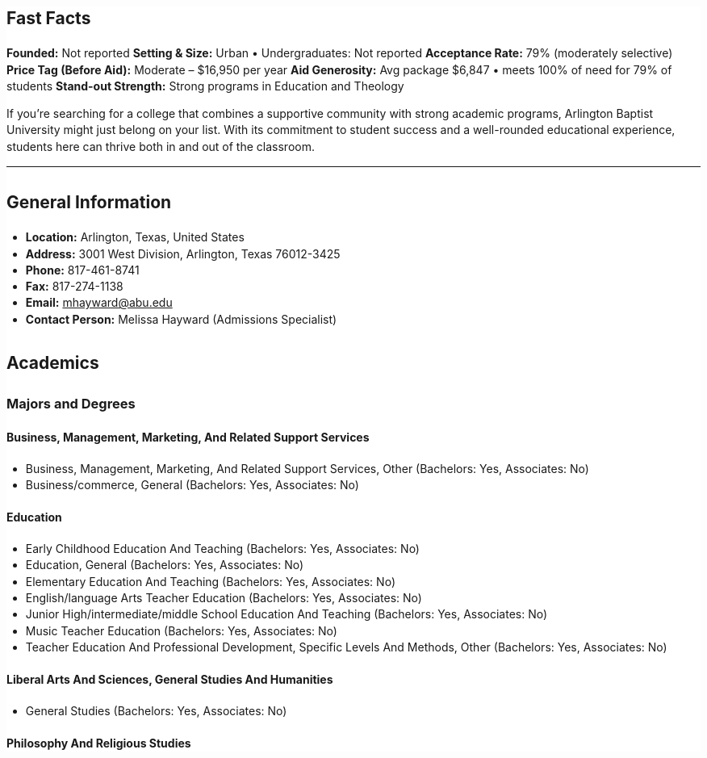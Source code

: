 ## Fast Facts
**Founded:** Not reported
**Setting & Size:** Urban • Undergraduates: Not reported
**Acceptance Rate:** 79% (moderately selective)
**Price Tag (Before Aid):** Moderate – $16,950 per year
**Aid Generosity:** Avg package $6,847 • meets 100% of need for 79% of students
**Stand-out Strength:** Strong programs in Education and Theology

If you’re searching for a college that combines a supportive community with strong academic programs, Arlington Baptist University might just belong on your list. With its commitment to student success and a well-rounded educational experience, students here can thrive both in and out of the classroom.

---

## General Information

- **Location:** Arlington, Texas, United States
- **Address:** 3001 West Division, Arlington, Texas 76012-3425
- **Phone:** 817-461-8741
- **Fax:** 817-274-1138
- **Email:** mhayward@abu.edu
- **Contact Person:** Melissa Hayward (Admissions Specialist)

## Academics

### Majors and Degrees

#### Business, Management, Marketing, And Related Support Services

- Business, Management, Marketing, And Related Support Services, Other (Bachelors: Yes, Associates: No)
- Business/commerce, General (Bachelors: Yes, Associates: No)

#### Education

- Early Childhood Education And Teaching (Bachelors: Yes, Associates: No)
- Education, General (Bachelors: Yes, Associates: No)
- Elementary Education And Teaching (Bachelors: Yes, Associates: No)
- English/language Arts Teacher Education (Bachelors: Yes, Associates: No)
- Junior High/intermediate/middle School Education And Teaching (Bachelors: Yes, Associates: No)
- Music Teacher Education (Bachelors: Yes, Associates: No)
- Teacher Education And Professional Development, Specific Levels And Methods, Other (Bachelors: Yes, Associates: No)

#### Liberal Arts And Sciences, General Studies And Humanities

- General Studies (Bachelors: Yes, Associates: No)

#### Philosophy And Religious Studies
